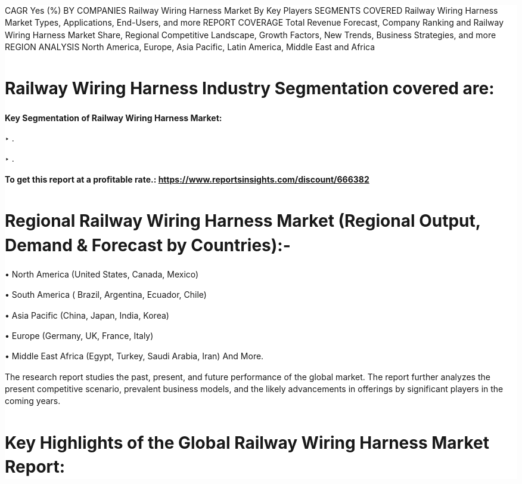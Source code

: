 <td>CAGR</td>
<td>Yes (%)</td>
</tr>
</tr>
<tr>
<td>BY COMPANIES</td>
<td>Railway Wiring Harness Market By Key Players</td>
</tr>
<tr>
<td>SEGMENTS COVERED</td>
<td>Railway Wiring Harness Market Types, Applications, End-Users, and more</td>
</tr>
<tr>
<td>REPORT COVERAGE</td>
<td>Total Revenue Forecast, Company Ranking and Railway Wiring Harness Market Share, Regional Competitive Landscape, Growth Factors, New Trends, Business Strategies, and more</td>
</tr>
<tr>
<td>REGION ANALYSIS</td>
<td>North America, Europe, Asia Pacific, Latin America, Middle East and Africa</td>
</tr>
</table>

# <strong>Railway Wiring Harness Industry Segmentation covered are:</strong>

<strong>Key Segmentation of Railway Wiring Harness Market:</strong> 

‣ .

‣ .

<strong>To get this report at a profitable rate.: <a href=https://www.reportsinsights.com/discount/666382>https://www.reportsinsights.com/discount/666382</a></strong></font>

# <strong>Regional Railway Wiring Harness Market (Regional Output, Demand &amp; Forecast by Countries):-</strong>

• North America (United States, Canada, Mexico)

• South America ( Brazil, Argentina, Ecuador, Chile)

• Asia Pacific (China, Japan, India, Korea)

• Europe (Germany, UK, France, Italy)

• Middle East Africa (Egypt, Turkey, Saudi Arabia, Iran) And More.

The research report studies the past, present, and future performance of the global market. The report further analyzes the present competitive scenario, prevalent business models, and the likely advancements in offerings by significant players in the coming years.

# <strong>Key Highlights of the Global Railway Wiring Harness Market Report:</strong>
